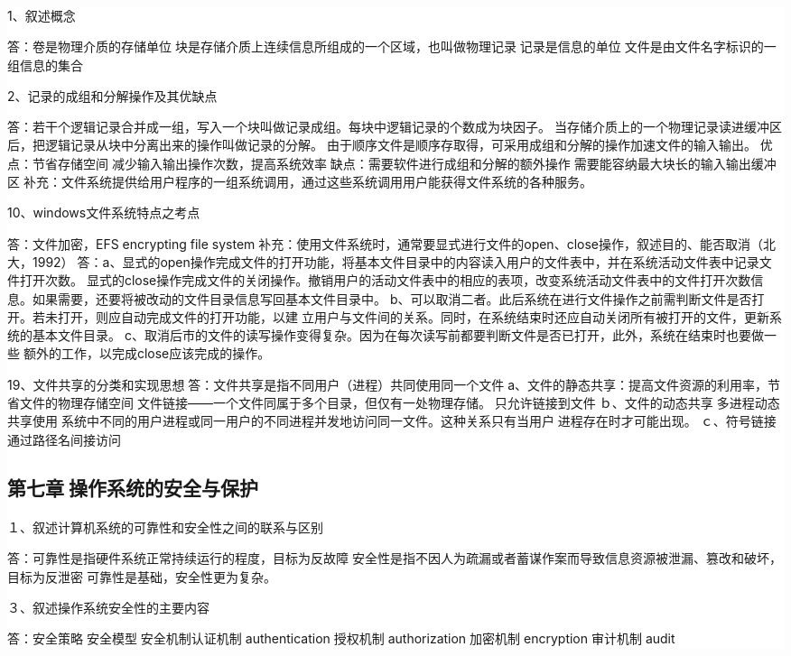 1、叙述概念

答：卷是物理介质的存储单位
块是存储介质上连续信息所组成的一个区域，也叫做物理记录
记录是信息的单位
文件是由文件名字标识的一组信息的集合

2、记录的成组和分解操作及其优缺点

答：若干个逻辑记录合并成一组，写入一个块叫做记录成组。每块中逻辑记录的个数成为块因子。
当存储介质上的一个物理记录读进缓冲区后，把逻辑记录从块中分离出来的操作叫做记录的分解。
由于顺序文件是顺序存取得，可采用成组和分解的操作加速文件的输入输出。
优点：节省存储空间
减少输入输出操作次数，提高系统效率
缺点：需要软件进行成组和分解的额外操作
需要能容纳最大块长的输入输出缓冲区
补充：文件系统提供给用户程序的一组系统调用，通过这些系统调用用户能获得文件系统的各种服务。

10、windows文件系统特点之考点

答：文件加密，EFS encrypting file system
补充：使用文件系统时，通常要显式进行文件的open、close操作，叙述目的、能否取消（北大，1992）
答：a、显式的open操作完成文件的打开功能，将基本文件目录中的内容读入用户的文件表中，并在系统活动文件表中记录文件打开次数。
显式的close操作完成文件的关闭操作。撤销用户的活动文件表中的相应的表项，改变系统活动文件表中的文件打开次数信息。如果需要，还要将被改动的文件目录信息写回基本文件目录中。
b、可以取消二者。此后系统在进行文件操作之前需判断文件是否打开。若未打开，则应自动完成文件的打开功能，以建
立用户与文件间的关系。同时，在系统结束时还应自动关闭所有被打开的文件，更新系统的基本文件目录。
c、取消后市的文件的读写操作变得复杂。因为在每次读写前都要判断文件是否已打开，此外，系统在结束时也要做一些
额外的工作，以完成close应该完成的操作。

19、文件共享的分类和实现思想
答：文件共享是指不同用户（进程）共同使用同一个文件
a、文件的静态共享：提高文件资源的利用率，节省文件的物理存储空间
文件链接――一个文件同属于多个目录，但仅有一处物理存储。
只允许链接到文件
ｂ、文件的动态共享
多进程动态共享使用 系统中不同的用户进程或同一用户的不同进程并发地访问同一文件。这种关系只有当用户 进程存在时才可能出现。
ｃ、符号链接
通过路径名间接访问

<div STYLE="page-break-after: always;"></div>

## 第七章 操作系统的安全与保护

１、叙述计算机系统的可靠性和安全性之间的联系与区别

答：可靠性是指硬件系统正常持续运行的程度，目标为反故障
安全性是指不因人为疏漏或者蓄谋作案而导致信息资源被泄漏、篡改和破坏，目标为反泄密
可靠性是基础，安全性更为复杂。

３、叙述操作系统安全性的主要内容

答：安全策略
安全模型
安全机制认证机制 authentication
授权机制 authorization
加密机制 encryption
审计机制 audit
